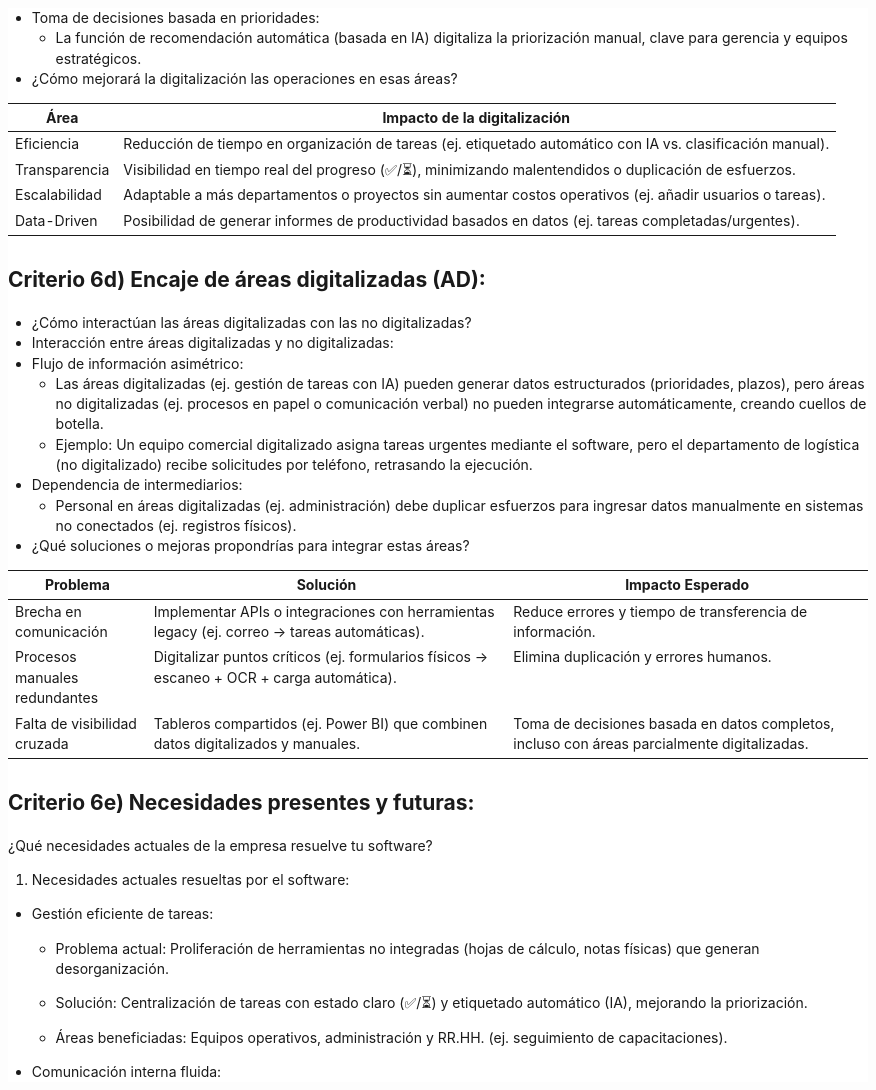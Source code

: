 - Toma de decisiones basada en prioridades:
    - La función de recomendación automática (basada en IA) digitaliza la priorización manual, clave para gerencia y equipos estratégicos.
- ¿Cómo mejorará la digitalización las operaciones en esas áreas?

| Área	 | 	Impacto de la digitalización|
|--------------------|---------------------|
| Eficiencia| Reducción de tiempo en organización de tareas (ej. etiquetado automático con IA vs. clasificación manual). |
| Transparencia| Visibilidad en tiempo real del progreso (✅/⏳), minimizando malentendidos o duplicación de esfuerzos.|
| Escalabilidad	| Adaptable a más departamentos o proyectos sin aumentar costos operativos (ej. añadir usuarios o tareas).|
| Data-Driven	| Posibilidad de generar informes de productividad basados en datos (ej. tareas completadas/urgentes).|

## Criterio 6d) Encaje de áreas digitalizadas (AD):
- ¿Cómo interactúan las áreas digitalizadas con las no digitalizadas?
- Interacción entre áreas digitalizadas y no digitalizadas:
- Flujo de información asimétrico:
    - Las áreas digitalizadas (ej. gestión de tareas con IA) pueden generar datos estructurados (prioridades, plazos), pero áreas no digitalizadas (ej. procesos en papel o comunicación verbal) no pueden integrarse automáticamente, creando cuellos de botella.
    - Ejemplo: Un equipo comercial digitalizado asigna tareas urgentes mediante el software, pero el departamento de logística (no digitalizado) recibe solicitudes por teléfono, retrasando la ejecución.
- Dependencia de intermediarios:
    - Personal en áreas digitalizadas (ej. administración) debe duplicar esfuerzos para ingresar datos manualmente en sistemas no conectados (ej. registros físicos).
- ¿Qué soluciones o mejoras propondrías para integrar estas áreas?

| Problema| Solución|Impacto Esperado |
|--------------------|---------------------|---------------------|
| Brecha en comunicación| 	Implementar APIs o integraciones con herramientas legacy (ej. correo → tareas automáticas). |Reduce errores y tiempo de transferencia de información.|
| Procesos manuales redundantes	| Digitalizar puntos críticos (ej. formularios físicos → escaneo + OCR + carga automática).|Elimina duplicación y errores humanos.|
| Falta de visibilidad cruzada	| Tableros compartidos (ej. Power BI) que combinen datos digitalizados y manuales.|Toma de decisiones basada en datos completos, incluso con áreas parcialmente digitalizadas.|

## Criterio 6e) Necesidades presentes y futuras:
¿Qué necesidades actuales de la empresa resuelve tu software?

1. Necesidades actuales resueltas por el software:
- Gestión eficiente de tareas:

    - Problema actual: Proliferación de herramientas no integradas (hojas de cálculo, notas físicas) que generan desorganización.

    - Solución: Centralización de tareas con estado claro (✅/⏳) y etiquetado automático (IA), mejorando la priorización.

    - Áreas beneficiadas: Equipos operativos, administración y RR.HH. (ej. seguimiento de capacitaciones).

- Comunicación interna fluida:

